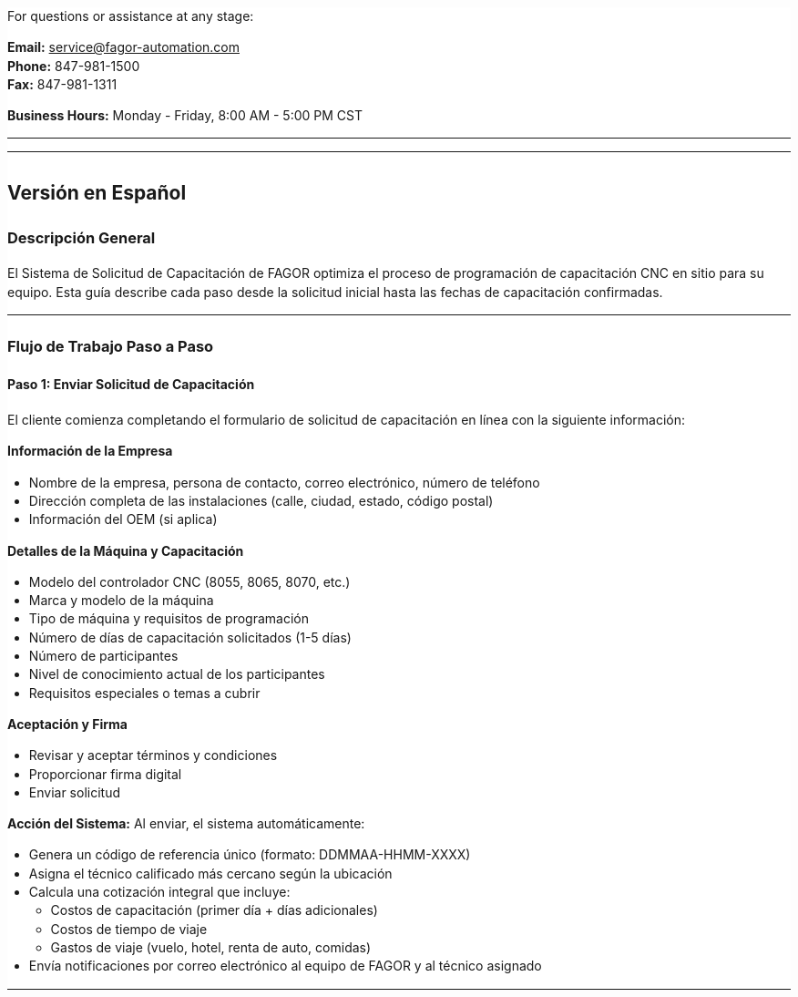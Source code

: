 For questions or assistance at any stage:

**Email:** service@fagor-automation.com  
**Phone:** 847-981-1500  
**Fax:** 847-981-1311

**Business Hours:** Monday - Friday, 8:00 AM - 5:00 PM CST

---

<div style="page-break-after: always;"></div>

---

## Versión en Español

### Descripción General

El Sistema de Solicitud de Capacitación de FAGOR optimiza el proceso de programación de capacitación CNC en sitio para su equipo. Esta guía describe cada paso desde la solicitud inicial hasta las fechas de capacitación confirmadas.

---

### Flujo de Trabajo Paso a Paso

#### **Paso 1: Enviar Solicitud de Capacitación**

El cliente comienza completando el formulario de solicitud de capacitación en línea con la siguiente información:

**Información de la Empresa**
- Nombre de la empresa, persona de contacto, correo electrónico, número de teléfono
- Dirección completa de las instalaciones (calle, ciudad, estado, código postal)
- Información del OEM (si aplica)

**Detalles de la Máquina y Capacitación**
- Modelo del controlador CNC (8055, 8065, 8070, etc.)
- Marca y modelo de la máquina
- Tipo de máquina y requisitos de programación
- Número de días de capacitación solicitados (1-5 días)
- Número de participantes
- Nivel de conocimiento actual de los participantes
- Requisitos especiales o temas a cubrir

**Aceptación y Firma**
- Revisar y aceptar términos y condiciones
- Proporcionar firma digital
- Enviar solicitud

**Acción del Sistema:** Al enviar, el sistema automáticamente:
- Genera un código de referencia único (formato: DDMMAA-HHMM-XXXX)
- Asigna el técnico calificado más cercano según la ubicación
- Calcula una cotización integral que incluye:
  - Costos de capacitación (primer día + días adicionales)
  - Costos de tiempo de viaje
  - Gastos de viaje (vuelo, hotel, renta de auto, comidas)
- Envía notificaciones por correo electrónico al equipo de FAGOR y al técnico asignado

---